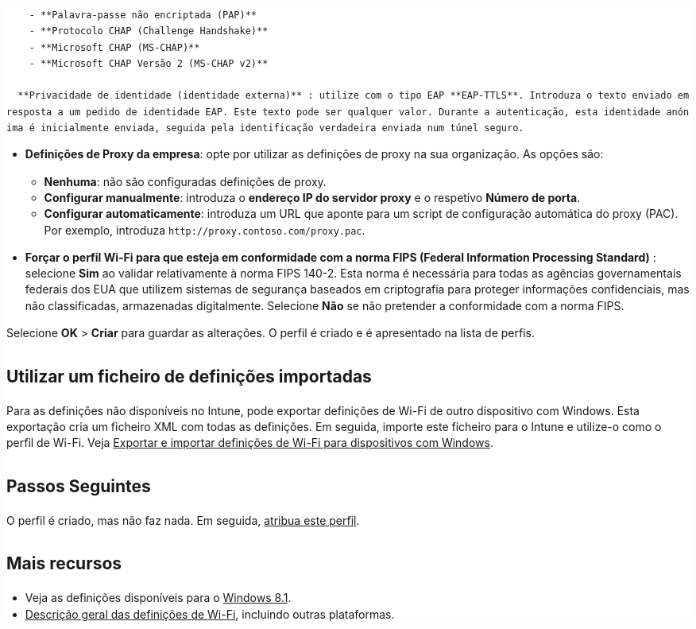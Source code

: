         - **Palavra-passe não encriptada (PAP)**
        - **Protocolo CHAP (Challenge Handshake)**
        - **Microsoft CHAP (MS-CHAP)**
        - **Microsoft CHAP Versão 2 (MS-CHAP v2)**

      **Privacidade de identidade (identidade externa)** : utilize com o tipo EAP **EAP-TTLS**. Introduza o texto enviado em resposta a um pedido de identidade EAP. Este texto pode ser qualquer valor. Durante a autenticação, esta identidade anónima é inicialmente enviada, seguida pela identificação verdadeira enviada num túnel seguro.

- **Definições de Proxy da empresa**: opte por utilizar as definições de proxy na sua organização. As opções são:
  - **Nenhuma**: não são configuradas definições de proxy.
  - **Configurar manualmente**: introduza o **endereço IP do servidor proxy** e o respetivo **Número de porta**.
  - **Configurar automaticamente**: introduza um URL que aponte para um script de configuração automática do proxy (PAC). Por exemplo, introduza `http://proxy.contoso.com/proxy.pac`.

- **Forçar o perfil Wi-Fi para que esteja em conformidade com a norma FIPS (Federal Information Processing Standard)** : selecione **Sim** ao validar relativamente à norma FIPS 140-2. Esta norma é necessária para todas as agências governamentais federais dos EUA que utilizem sistemas de segurança baseados em criptografia para proteger informações confidenciais, mas não classificadas, armazenadas digitalmente. Selecione **Não** se não pretender a conformidade com a norma FIPS.

Selecione **OK** > **Criar** para guardar as alterações. O perfil é criado e é apresentado na lista de perfis.

## <a name="use-an-imported-settings-file"></a>Utilizar um ficheiro de definições importadas

Para as definições não disponíveis no Intune, pode exportar definições de Wi-Fi de outro dispositivo com Windows. Esta exportação cria um ficheiro XML com todas as definições. Em seguida, importe este ficheiro para o Intune e utilize-o como o perfil de Wi-Fi. Veja [Exportar e importar definições de Wi-Fi para dispositivos com Windows](wi-fi-settings-import-windows-8-1.md).

## <a name="next-steps"></a>Passos Seguintes

O perfil é criado, mas não faz nada. Em seguida, [atribua este perfil](device-profile-assign.md).

## <a name="more-resources"></a>Mais recursos

- Veja as definições disponíveis para o [Windows 8.1](wi-fi-settings-import-windows-8-1.md).
- [Descrição geral das definições de Wi-Fi](wi-fi-settings-configure.md), incluindo outras plataformas.
